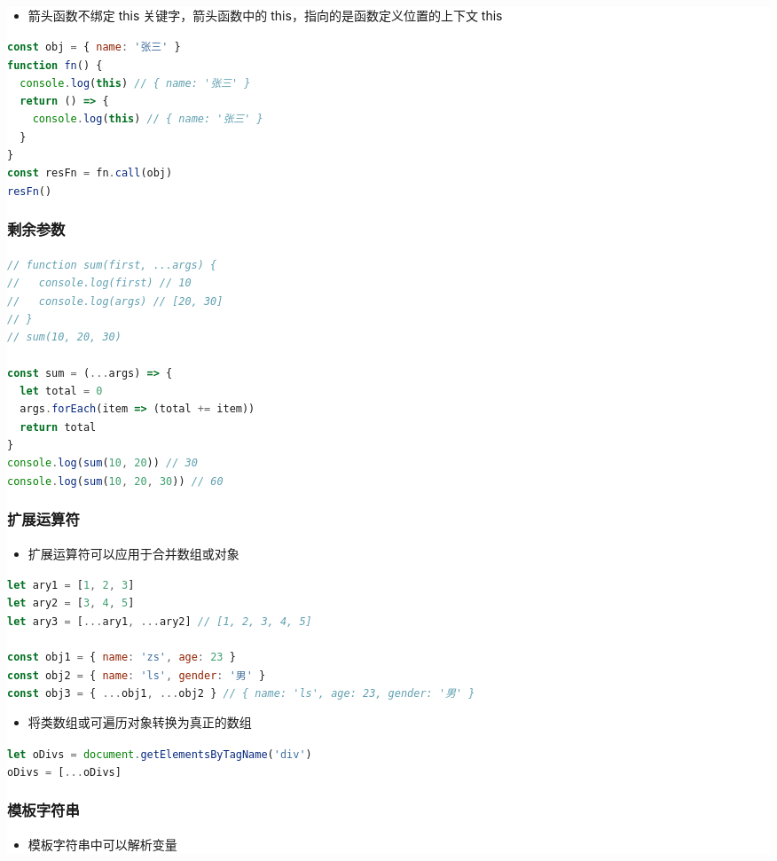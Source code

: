 + 箭头函数不绑定 this 关键字，箭头函数中的 this，指向的是函数定义位置的上下文 this

```javascript
const obj = { name: '张三' }
function fn() {
  console.log(this) // { name: '张三' }
  return () => {
    console.log(this) // { name: '张三' }
  }
}
const resFn = fn.call(obj)
resFn()
```

### 剩余参数
```javascript
// function sum(first, ...args) {
//   console.log(first) // 10
//   console.log(args) // [20, 30]
// }
// sum(10, 20, 30)

const sum = (...args) => {
  let total = 0
  args.forEach(item => (total += item))
  return total
}
console.log(sum(10, 20)) // 30
console.log(sum(10, 20, 30)) // 60
```

### 扩展运算符
+ 扩展运算符可以应用于合并数组或对象

```javascript
let ary1 = [1, 2, 3]
let ary2 = [3, 4, 5]
let ary3 = [...ary1, ...ary2] // [1, 2, 3, 4, 5]

const obj1 = { name: 'zs', age: 23 }
const obj2 = { name: 'ls', gender: '男' }
const obj3 = { ...obj1, ...obj2 } // { name: 'ls', age: 23, gender: '男' }
```

+ 将类数组或可遍历对象转换为真正的数组

```javascript
let oDivs = document.getElementsByTagName('div')
oDivs = [...oDivs]
```

### 模板字符串
+ 模板字符串中可以解析变量
